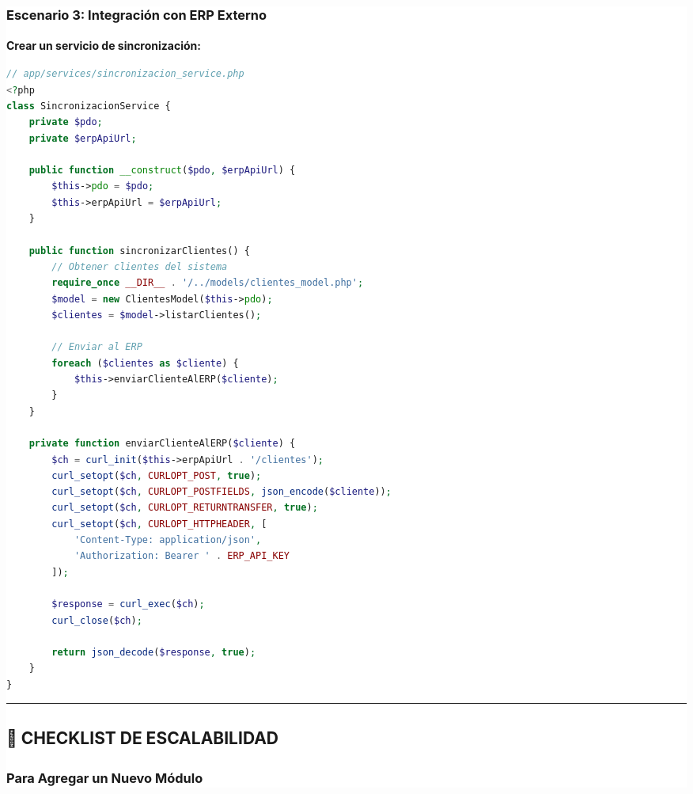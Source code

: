 ### Escenario 3: Integración con ERP Externo

**Crear un servicio de sincronización:**

```php
// app/services/sincronizacion_service.php
<?php
class SincronizacionService {
    private $pdo;
    private $erpApiUrl;
    
    public function __construct($pdo, $erpApiUrl) {
        $this->pdo = $pdo;
        $this->erpApiUrl = $erpApiUrl;
    }
    
    public function sincronizarClientes() {
        // Obtener clientes del sistema
        require_once __DIR__ . '/../models/clientes_model.php';
        $model = new ClientesModel($this->pdo);
        $clientes = $model->listarClientes();
        
        // Enviar al ERP
        foreach ($clientes as $cliente) {
            $this->enviarClienteAlERP($cliente);
        }
    }
    
    private function enviarClienteAlERP($cliente) {
        $ch = curl_init($this->erpApiUrl . '/clientes');
        curl_setopt($ch, CURLOPT_POST, true);
        curl_setopt($ch, CURLOPT_POSTFIELDS, json_encode($cliente));
        curl_setopt($ch, CURLOPT_RETURNTRANSFER, true);
        curl_setopt($ch, CURLOPT_HTTPHEADER, [
            'Content-Type: application/json',
            'Authorization: Bearer ' . ERP_API_KEY
        ]);
        
        $response = curl_exec($ch);
        curl_close($ch);
        
        return json_decode($response, true);
    }
}
```

---

## 🎯 CHECKLIST DE ESCALABILIDAD

### Para Agregar un Nuevo Módulo
